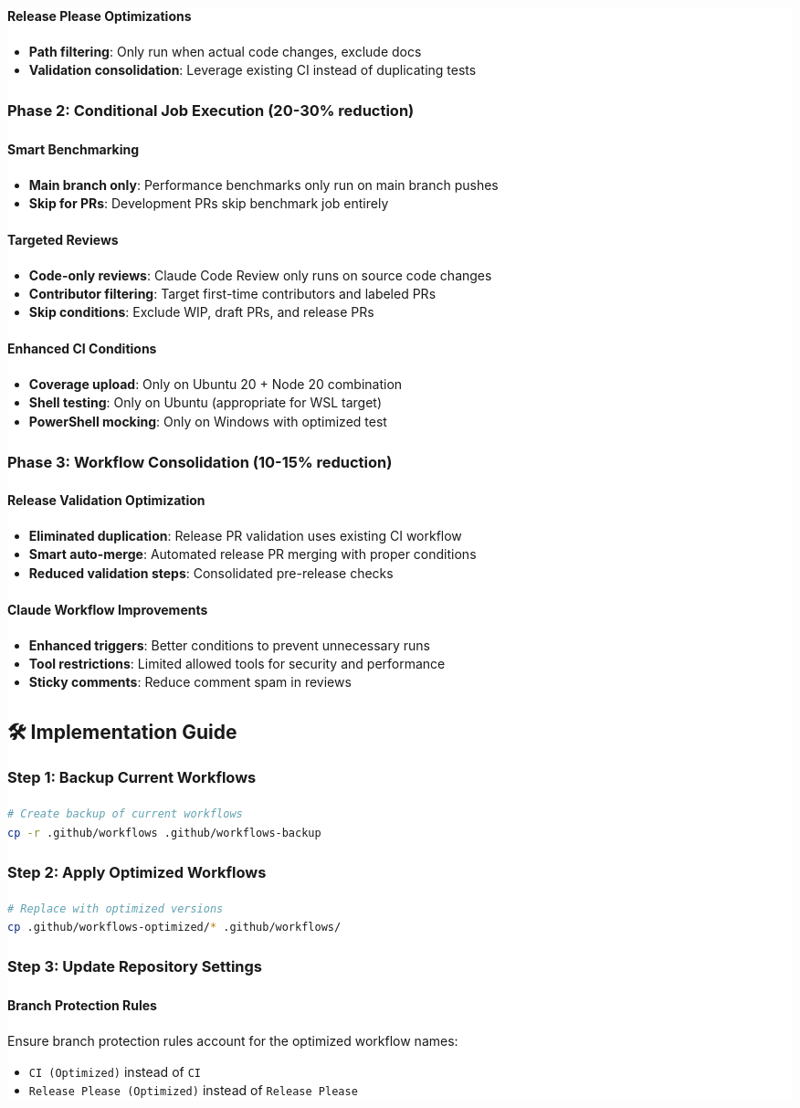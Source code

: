 #### Release Please Optimizations
- **Path filtering**: Only run when actual code changes, exclude docs
- **Validation consolidation**: Leverage existing CI instead of duplicating tests

### Phase 2: Conditional Job Execution (20-30% reduction)

#### Smart Benchmarking
- **Main branch only**: Performance benchmarks only run on main branch pushes
- **Skip for PRs**: Development PRs skip benchmark job entirely

#### Targeted Reviews
- **Code-only reviews**: Claude Code Review only runs on source code changes
- **Contributor filtering**: Target first-time contributors and labeled PRs
- **Skip conditions**: Exclude WIP, draft PRs, and release PRs

#### Enhanced CI Conditions
- **Coverage upload**: Only on Ubuntu 20 + Node 20 combination
- **Shell testing**: Only on Ubuntu (appropriate for WSL target)
- **PowerShell mocking**: Only on Windows with optimized test

### Phase 3: Workflow Consolidation (10-15% reduction)

#### Release Validation Optimization
- **Eliminated duplication**: Release PR validation uses existing CI workflow
- **Smart auto-merge**: Automated release PR merging with proper conditions
- **Reduced validation steps**: Consolidated pre-release checks

#### Claude Workflow Improvements
- **Enhanced triggers**: Better conditions to prevent unnecessary runs
- **Tool restrictions**: Limited allowed tools for security and performance
- **Sticky comments**: Reduce comment spam in reviews

## 🛠️ Implementation Guide

### Step 1: Backup Current Workflows
```bash
# Create backup of current workflows
cp -r .github/workflows .github/workflows-backup
```

### Step 2: Apply Optimized Workflows
```bash
# Replace with optimized versions
cp .github/workflows-optimized/* .github/workflows/
```

### Step 3: Update Repository Settings

#### Branch Protection Rules
Ensure branch protection rules account for the optimized workflow names:
- `CI (Optimized)` instead of `CI`
- `Release Please (Optimized)` instead of `Release Please`
